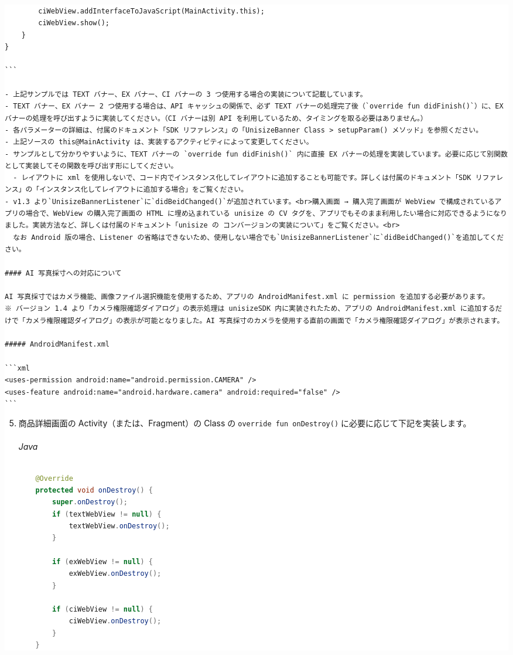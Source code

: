             ciWebView.addInterfaceToJavaScript(MainActivity.this);
            ciWebView.show();
        }
    }

    ```

    - 上記サンプルでは TEXT バナー、EX バナー、CI バナーの 3 つ使用する場合の実装について記載しています。
    - TEXT バナー、EX バナー 2 つ使用する場合は、API キャッシュの関係で、必ず TEXT バナーの処理完了後（`override fun didFinish()`）に、EX バナーの処理を呼び出すように実装してください。（CI バナーは別 API を利用しているため、タイミングを取る必要はありません。）
    - 各パラメーターの詳細は、付属のドキュメント「SDK リファレンス」の「UnisizeBanner Class > setupParam() メソッド」を参照ください。
    - 上記ソースの this@MainActivity は、実装するアクティビティによって変更してください。
    - サンプルとして分かりやすいように、TEXT バナーの `override fun didFinish()` 内に直接 EX バナーの処理を実装しています。必要に応じて別関数として実装してその関数を呼び出す形にしてください。
      - レイアウトに xml を使用しないで、コード内でインスタンス化してレイアウトに追加することも可能です。詳しくは付属のドキュメント「SDK リファレンス」の「インスタンス化してレイアウトに追加する場合」をご覧ください。
    - v1.3 より`UnisizeBannerListener`に`didBeidChanged()`が追加されています。<br>購入画面 → 購入完了画面が WebView で構成されているアプリの場合で、WebView の購入完了画面の HTML に埋め込まれている unisize の CV タグを、アプリでもそのまま利用したい場合に対応できるようになりました。実装方法など、詳しくは付属のドキュメント「unisize の コンバージョンの実装について」をご覧ください。<br>
      なお Android 版の場合、Listener の省略はできないため、使用しない場合でも`UnisizeBannerListener`に`didBeidChanged()`を追加してください。

    #### AI 写真採寸への対応について

    AI 写真採寸ではカメラ機能、画像ファイル選択機能を使用するため、アプリの AndroidManifest.xml に permission を追加する必要があります。  
    ※ バージョン 1.4 より「カメラ権限確認ダイアログ」の表示処理は unisizeSDK 内に実装されたため、アプリの AndroidManifest.xml に追加するだけで「カメラ権限確認ダイアログ」の表示が可能となりました。AI 写真採寸のカメラを使用する直前の画面で「カメラ権限確認ダイアログ」が表示されます。

    ##### AndroidManifest.xml

    ```xml
    <uses-permission android:name="android.permission.CAMERA" />
    <uses-feature android:name="android.hardware.camera" android:required="false" />
    ```

5.  商品詳細画面の Activity（または、Fragment）の Class の `override fun onDestroy()` に必要に応じて下記を実装します。

    ###### Java

    ```Java
        @Override
        protected void onDestroy() {
            super.onDestroy();
            if (textWebView != null) {
                textWebView.onDestroy();
            }

            if (exWebView != null) {
                exWebView.onDestroy();
            }

            if (ciWebView != null) {
                ciWebView.onDestroy();
            }
        }
    ```
